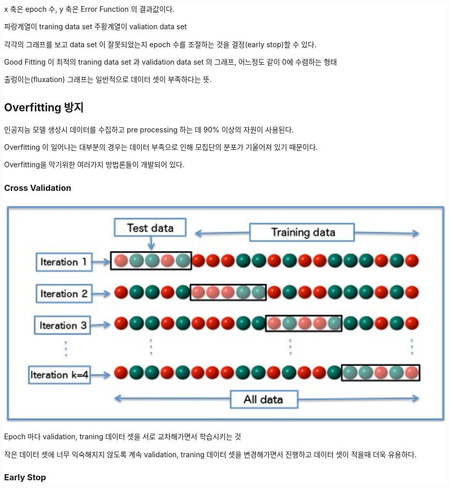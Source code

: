 x 축은 epoch 수, y 축은 Error Function 의 결과값이다.  

파랑계열이 traning data set 
주황계열이 valiation data set 

각각의 그래프를 보고 data set 이 잘못되었는지 epoch 수를 조절하는 것을 결정(early stop)할 수 있다.  

Good Fitting 이 최적의 traning data set 과 validation data set 의 그래프,
어느정도 같이 0에 수렴하는 형태

출렁이는(fluxation) 그래프는 일반적으로 데이터 셋이 부족하다는 뜻.  

## Overfitting 방지

인공지능 모델 생성시  데이터를 수집하고 pre processing 하는 데 90% 이상의 자원이 사용된다.

Overfitting 이 일어나는 대부분의 경우는 데이터 부족으로 인해 모집단의 분포가 기울어져 있기 때문이다.  

Overfitting을 막기위한 여러가지 방법론들이 개발되어 있다.


### Cross Validation

![1](image/class9-7.png)

Epoch 마다 validation, traning 데이터 셋을 서로 교차해가면서 학습시키는 것  

작은 데이터 셋에 너무 익숙해지지 않도록 계속 validation, traning 데이터 셋을 변경해가면서 진행하고 데이터 셋이 적을때 더욱 유용하다.  

### Early Stop
